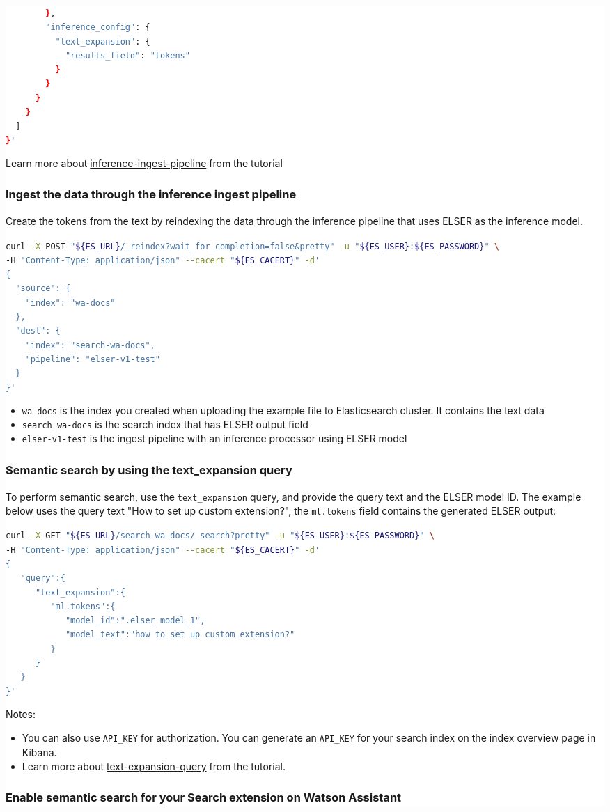   ```bash
          },
          "inference_config": {
            "text_expansion": {
              "results_field": "tokens"
            }
          }
        }
      }
    ]
  }'
  ```
Learn more about [inference-ingest-pipeline](https://www.elastic.co/guide/en/elasticsearch/reference/8.10/semantic-search-elser.html#inference-ingest-pipeline) from the tutorial
### Ingest the data through the inference ingest pipeline
Create the tokens from the text by reindexing the data through the inference pipeline that uses ELSER as the inference model.
  ```bash
  curl -X POST "${ES_URL}/_reindex?wait_for_completion=false&pretty" -u "${ES_USER}:${ES_PASSWORD}" \
  -H "Content-Type: application/json" --cacert "${ES_CACERT}" -d'
  {
    "source": {
      "index": "wa-docs"
    },
    "dest": {
      "index": "search-wa-docs",
      "pipeline": "elser-v1-test"
    }
  }'
  ```
* `wa-docs` is the index you created when uploading the example file to Elasticsearch cluster. It contains the text data
* `search_wa-docs` is the search index that has ELSER output field
* `elser-v1-test` is the ingest pipeline with an inference processor using ELSER model
### Semantic search by using the text_expansion query
To perform semantic search, use the `text_expansion` query, and provide the query text and the ELSER model ID.
The example below uses the query text "How to set up custom extension?", the `ml.tokens` field contains
the generated ELSER output:
  ```bash
  curl -X GET "${ES_URL}/search-wa-docs/_search?pretty" -u "${ES_USER}:${ES_PASSWORD}" \
  -H "Content-Type: application/json" --cacert "${ES_CACERT}" -d'
  {
     "query":{
        "text_expansion":{
           "ml.tokens":{
              "model_id":".elser_model_1",
              "model_text":"how to set up custom extension?"
           }
        }
     }
  }'
  ```
Notes:
* You can also use `API_KEY` for authorization. You can generate an `API_KEY` for your search index on the index overview page in Kibana.
* Learn more about [text-expansion-query](https://www.elastic.co/guide/en/elasticsearch/reference/8.10/semantic-search-elser.html#text-expansion-query) from the tutorial.
### Enable semantic search for your Search extension on Watson Assistant